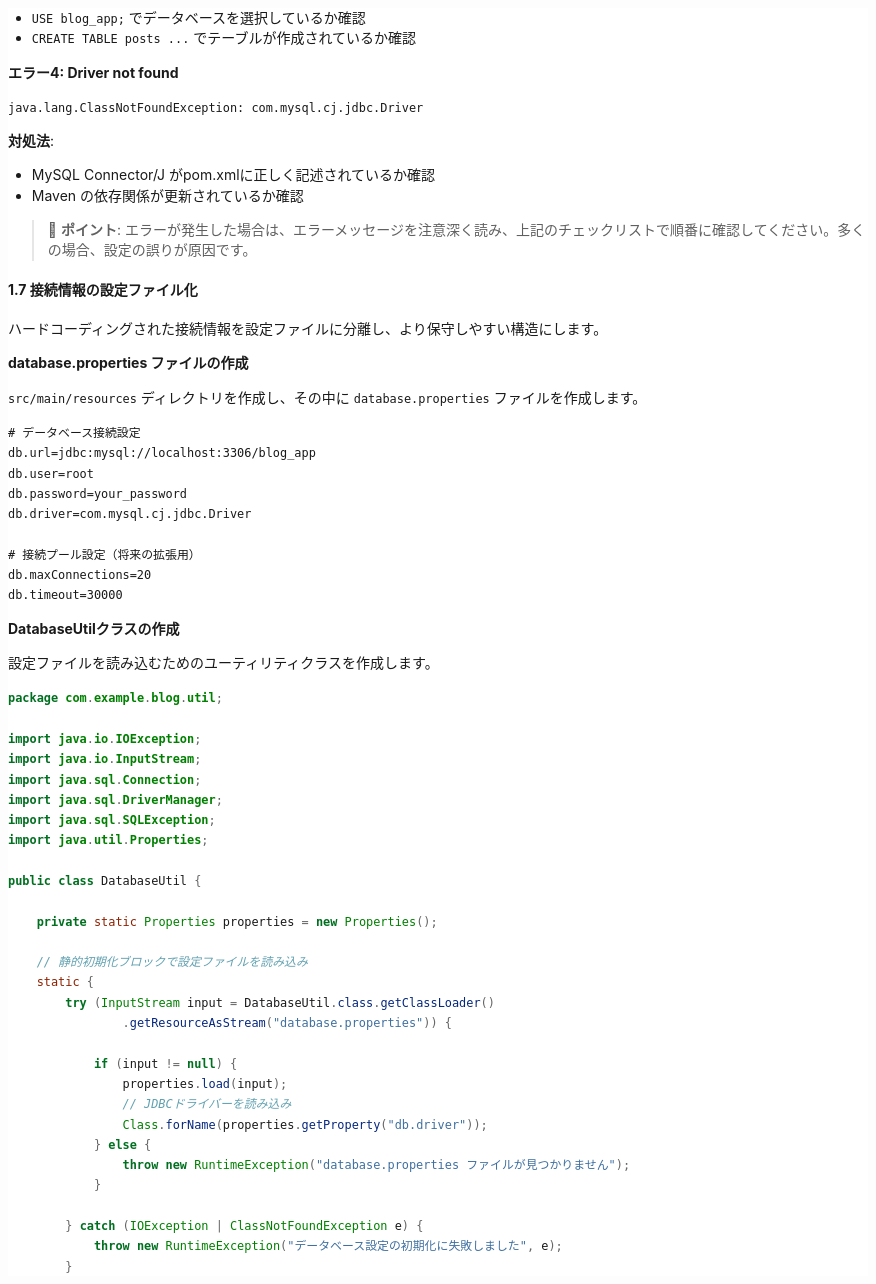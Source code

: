 * `USE blog_app;` でデータベースを選択しているか確認
* `CREATE TABLE posts ...` でテーブルが作成されているか確認

**エラー4: Driver not found**

```
java.lang.ClassNotFoundException: com.mysql.cj.jdbc.Driver
```

**対処法**:

* MySQL Connector/J がpom.xmlに正しく記述されているか確認
* Maven の依存関係が更新されているか確認

> 📝 **ポイント**: エラーが発生した場合は、エラーメッセージを注意深く読み、上記のチェックリストで順番に確認してください。多くの場合、設定の誤りが原因です。

#### 1.7 接続情報の設定ファイル化

ハードコーディングされた接続情報を設定ファイルに分離し、より保守しやすい構造にします。

**database.properties ファイルの作成**

`src/main/resources` ディレクトリを作成し、その中に `database.properties` ファイルを作成します。

```properties
# データベース接続設定
db.url=jdbc:mysql://localhost:3306/blog_app
db.user=root
db.password=your_password
db.driver=com.mysql.cj.jdbc.Driver

# 接続プール設定（将来の拡張用）
db.maxConnections=20
db.timeout=30000
```

**DatabaseUtilクラスの作成**

設定ファイルを読み込むためのユーティリティクラスを作成します。

```java
package com.example.blog.util;

import java.io.IOException;
import java.io.InputStream;
import java.sql.Connection;
import java.sql.DriverManager;
import java.sql.SQLException;
import java.util.Properties;

public class DatabaseUtil {
    
    private static Properties properties = new Properties();
    
    // 静的初期化ブロックで設定ファイルを読み込み
    static {
        try (InputStream input = DatabaseUtil.class.getClassLoader()
                .getResourceAsStream("database.properties")) {
            
            if (input != null) {
                properties.load(input);
                // JDBCドライバーを読み込み
                Class.forName(properties.getProperty("db.driver"));
            } else {
                throw new RuntimeException("database.properties ファイルが見つかりません");
            }
            
        } catch (IOException | ClassNotFoundException e) {
            throw new RuntimeException("データベース設定の初期化に失敗しました", e);
        }
```